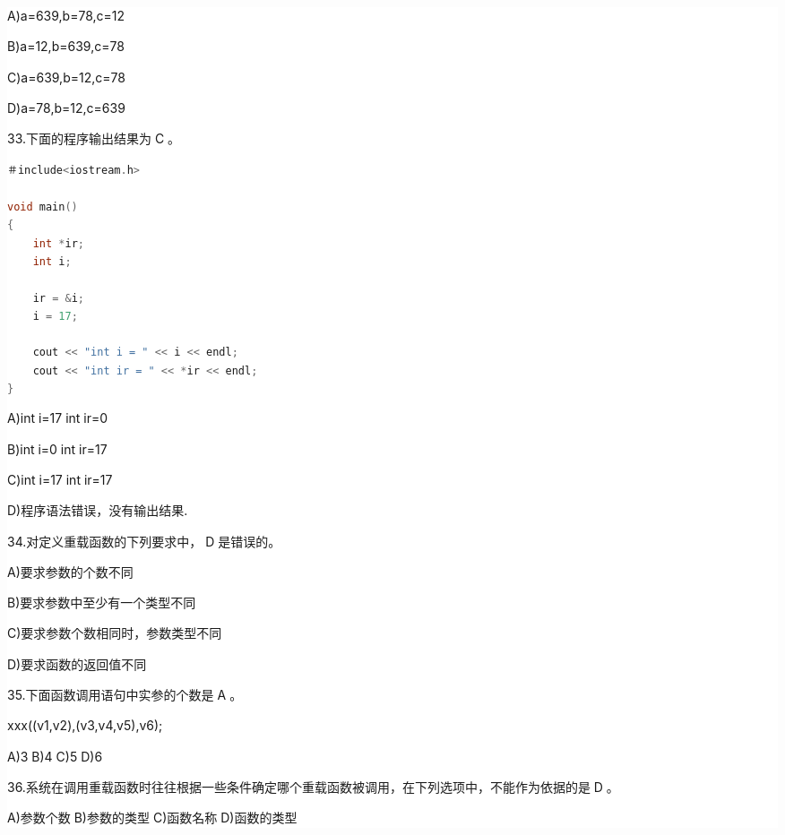 ```c++
```

A)a=639,b=78,c=12   

B)a=12,b=639,c=78  

C)a=639,b=12,c=78   

D)a=78,b=12,c=639

 

33.下面的程序输出结果为   C    。

```c
＃include<iostream.h>

void main()
{
    int *ir;
    int i;

    ir = &i;
    i = 17;

    cout << "int i = " << i << endl;
    cout << "int ir = " << *ir << endl;
}
```

A)int i=17   int ir=0    

B)int i=0    int ir=17

C)int i=17   int ir=17    

D)程序语法错误，没有输出结果.

 

34.对定义重载函数的下列要求中，    D    是错误的。

A)要求参数的个数不同   

B)要求参数中至少有一个类型不同

C)要求参数个数相同时，参数类型不同 

D)要求函数的返回值不同

 

35.下面函数调用语句中实参的个数是    A    。

xxx((v1,v2),(v3,v4,v5),v6);

A)3     B)4      C)5     D)6

 

36.系统在调用重载函数时往往根据一些条件确定哪个重载函数被调用，在下列选项中，不能作为依据的是   D    。

A)参数个数     B)参数的类型    C)函数名称   D)函数的类型
